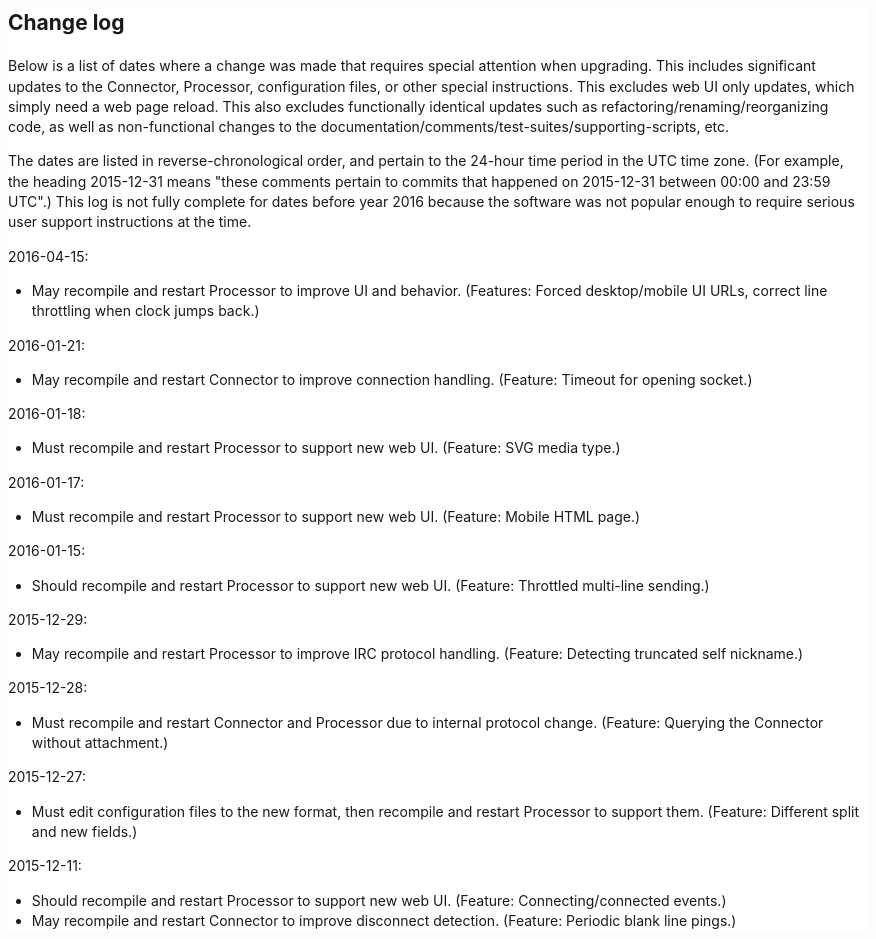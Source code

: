Change log
----------

Below is a list of dates where a change was made that requires special attention when upgrading. This includes significant updates to the Connector, Processor, configuration files, or other special instructions. This excludes web UI only updates, which simply need a web page reload. This also excludes functionally identical updates such as refactoring/renaming/reorganizing code, as well as non-functional changes to the documentation/comments/test-suites/supporting-scripts, etc.

The dates are listed in reverse-chronological order, and pertain to the 24-hour time period in the UTC time zone. (For example, the heading 2015-12-31 means "these comments pertain to commits that happened on 2015-12-31 between 00:00 and 23:59 UTC".) This log is not fully complete for dates before year 2016 because the software was not popular enough to require serious user support instructions at the time.

2016-04-15:

* May recompile and restart Processor to improve UI and behavior. (Features: Forced desktop/mobile UI URLs, correct line throttling when clock jumps back.)

2016-01-21:

* May recompile and restart Connector to improve connection handling. (Feature: Timeout for opening socket.)

2016-01-18:

* Must recompile and restart Processor to support new web UI. (Feature: SVG media type.)

2016-01-17:

* Must recompile and restart Processor to support new web UI. (Feature: Mobile HTML page.)

2016-01-15:

* Should recompile and restart Processor to support new web UI. (Feature: Throttled multi-line sending.)

2015-12-29:

* May recompile and restart Processor to improve IRC protocol handling. (Feature: Detecting truncated self nickname.)

2015-12-28:

* Must recompile and restart Connector and Processor due to internal protocol change. (Feature: Querying the Connector without attachment.)

2015-12-27:

* Must edit configuration files to the new format, then recompile and restart Processor to support them. (Feature: Different split and new fields.)

2015-12-11:

* Should recompile and restart Processor to support new web UI. (Feature: Connecting/connected events.)
* May recompile and restart Connector to improve disconnect detection. (Feature: Periodic blank line pings.)
